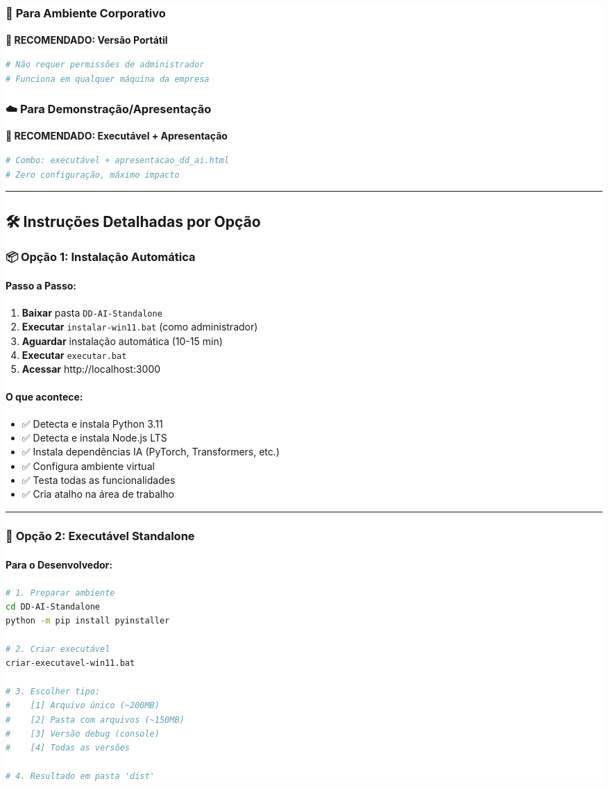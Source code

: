 ### 🏢 **Para Ambiente Corporativo**
**🎯 RECOMENDADO: Versão Portátil**
```bash
# Não requer permissões de administrador
# Funciona em qualquer máquina da empresa
```

### ☁️ **Para Demonstração/Apresentação**
**🎯 RECOMENDADO: Executável + Apresentação**
```bash
# Combo: executável + apresentacao_dd_ai.html
# Zero configuração, máximo impacto
```

---

## 🛠️ **Instruções Detalhadas por Opção**

### 📦 **Opção 1: Instalação Automática**

#### **Passo a Passo:**
1. **Baixar** pasta `DD-AI-Standalone`
2. **Executar** `instalar-win11.bat` (como administrador)
3. **Aguardar** instalação automática (10-15 min)
4. **Executar** `executar.bat`
5. **Acessar** http://localhost:3000

#### **O que acontece:**
- ✅ Detecta e instala Python 3.11
- ✅ Detecta e instala Node.js LTS
- ✅ Instala dependências IA (PyTorch, Transformers, etc.)
- ✅ Configura ambiente virtual
- ✅ Testa todas as funcionalidades
- ✅ Cria atalho na área de trabalho

---

### 🎯 **Opção 2: Executável Standalone**

#### **Para o Desenvolvedor:**
```bash
# 1. Preparar ambiente
cd DD-AI-Standalone
python -m pip install pyinstaller

# 2. Criar executável
criar-executavel-win11.bat

# 3. Escolher tipo:
#    [1] Arquivo único (~200MB)
#    [2] Pasta com arquivos (~150MB)
#    [3] Versão debug (console)
#    [4] Todas as versões

# 4. Resultado em pasta 'dist'
```
